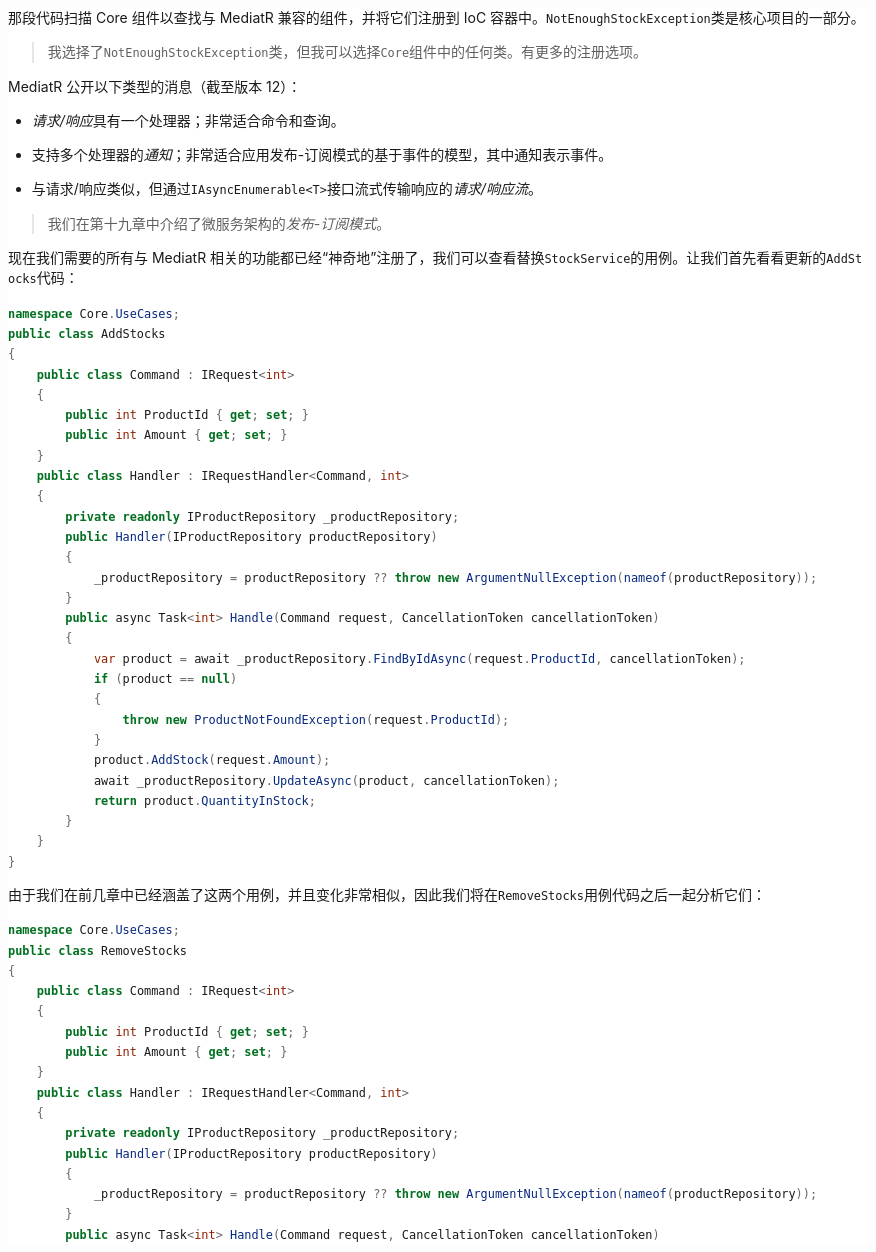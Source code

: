那段代码扫描 Core 组件以查找与 MediatR 兼容的组件，并将它们注册到 IoC 容器中。`NotEnoughStockException`类是核心项目的一部分。

> 我选择了`NotEnoughStockException`类，但我可以选择`Core`组件中的任何类。有更多的注册选项。

MediatR 公开以下类型的消息（截至版本 12）：

+   *请求/响应*具有一个处理器；非常适合命令和查询。

+   支持多个处理器的*通知*；非常适合应用发布-订阅模式的基于事件的模型，其中通知表示事件。

+   与请求/响应类似，但通过`IAsyncEnumerable<T>`接口流式传输响应的*请求/响应流*。

> 我们在第十九章中介绍了微服务架构的*发布-订阅模式*。

现在我们需要的所有与 MediatR 相关的功能都已经“神奇地”注册了，我们可以查看替换`StockService`的用例。让我们首先看看更新的`AddStocks`代码：

```cs
namespace Core.UseCases;
public class AddStocks
{
    public class Command : IRequest<int>
    {
        public int ProductId { get; set; }
        public int Amount { get; set; }
    }
    public class Handler : IRequestHandler<Command, int>
    {
        private readonly IProductRepository _productRepository;
        public Handler(IProductRepository productRepository)
        {
            _productRepository = productRepository ?? throw new ArgumentNullException(nameof(productRepository));
        }
        public async Task<int> Handle(Command request, CancellationToken cancellationToken)
        {
            var product = await _productRepository.FindByIdAsync(request.ProductId, cancellationToken);
            if (product == null)
            {
                throw new ProductNotFoundException(request.ProductId);
            }
            product.AddStock(request.Amount);
            await _productRepository.UpdateAsync(product, cancellationToken);
            return product.QuantityInStock;
        }
    }
}
```

由于我们在前几章中已经涵盖了这两个用例，并且变化非常相似，因此我们将在`RemoveStocks`用例代码之后一起分析它们：

```cs
namespace Core.UseCases;
public class RemoveStocks
{
    public class Command : IRequest<int>
    {
        public int ProductId { get; set; }
        public int Amount { get; set; }
    }
    public class Handler : IRequestHandler<Command, int>
    {
        private readonly IProductRepository _productRepository;
        public Handler(IProductRepository productRepository)
        {
            _productRepository = productRepository ?? throw new ArgumentNullException(nameof(productRepository));
        }
        public async Task<int> Handle(Command request, CancellationToken cancellationToken)
```